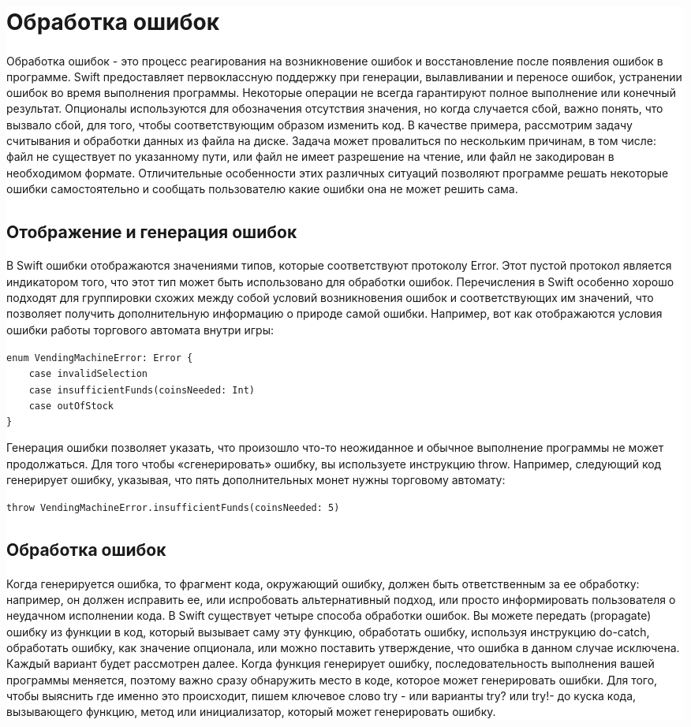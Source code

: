 # Обработка ошибок

Обработка ошибок - это процесс реагирования на возникновение ошибок и восстановление после появления ошибок в программе. Swift предоставляет первоклассную поддержку при генерации, вылавливании и переносе ошибок, устранении ошибок во время выполнения программы.
Некоторые операции не всегда гарантируют полное выполнение или конечный результат. Опционалы используются для обозначения отсутствия значения, но когда случается сбой, важно понять, что вызвало сбой, для того, чтобы соответствующим образом изменить код.
В качестве примера, рассмотрим задачу считывания и обработки данных из файла на диске. Задача может провалиться по нескольким причинам, в том числе: файл не существует по указанному пути, или файл не имеет разрешение на чтение, или файл не закодирован в необходимом формате. Отличительные особенности этих различных ситуаций позволяют программе решать некоторые ошибки самостоятельно и сообщать пользователю какие ошибки она не может решить сама.

## Отображение и генерация ошибок

В Swift ошибки отображаются значениями типов, которые соответствуют протоколу Error. Этот пустой протокол является индикатором того, что этот тип может быть использовано для обработки ошибок.
Перечисления в Swift особенно хорошо подходят для группировки схожих между собой условий возникновения ошибок и соответствующих им значений, что позволяет получить дополнительную информацию о природе самой ошибки. Например, вот как отображаются условия ошибки работы торгового автомата внутри игры:

```
enum VendingMachineError: Error {
    case invalidSelection
    case insufficientFunds(coinsNeeded: Int)
    case outOfStock
}
```

Генерация ошибки позволяет указать, что произошло что-то неожиданное и обычное выполнение программы не может продолжаться. Для того чтобы «сгенерировать» ошибку, вы используете инструкцию throw. Например, следующий код генерирует ошибку, указывая, что пять дополнительных монет нужны торговому автомату:

```
throw VendingMachineError.insufficientFunds(coinsNeeded: 5)
```

## Обработка ошибок

Когда генерируется ошибка, то фрагмент кода, окружающий ошибку, должен быть ответственным за ее обработку: например, он должен исправить ее, или испробовать альтернативный подход, или просто информировать пользователя о неудачном исполнении кода.
В Swift существует четыре способа обработки ошибок. Вы можете передать (propagate) ошибку из функции в код, который вызывает саму эту функцию, обработать ошибку, используя инструкцию do-catch, обработать ошибку, как значение опционала, или можно поставить утверждение, что ошибка в данном случае исключена. Каждый вариант будет рассмотрен далее.
Когда функция генерирует ошибку, последовательность выполнения вашей программы меняется, поэтому важно сразу обнаружить место в коде, которое может генерировать ошибки. Для того, чтобы выяснить где именно это происходит, пишем ключевое слово try - или варианты try? или try!- до куска кода, вызывающего функцию, метод или инициализатор, который может генерировать ошибку.
